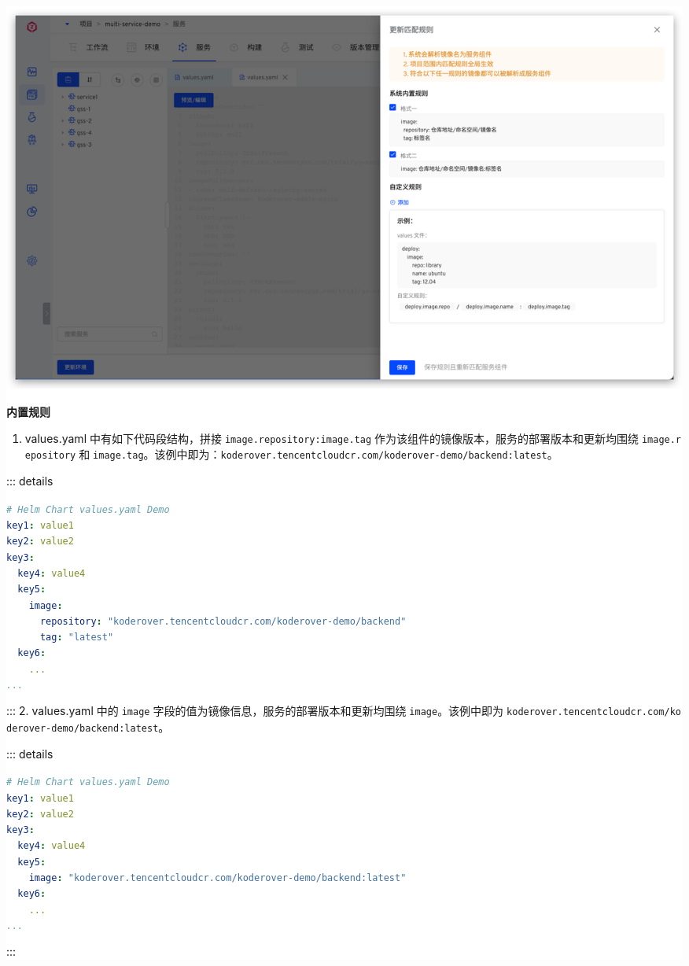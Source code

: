 ![Helm Chart 服务组件自定义](../_images/helm_chart_service_component_define_1.png)

**内置规则**
1. values.yaml 中有如下代码段结构，拼接 `image.repository:image.tag` 作为该组件的镜像版本，服务的部署版本和更新均围绕 `image.repository` 和 `image.tag`。该例中即为：`koderover.tencentcloudcr.com/koderover-demo/backend:latest`。

::: details
```yaml
# Helm Chart values.yaml Demo
key1: value1
key2: value2
key3:
  key4: value4
  key5:
    image:
      repository: "koderover.tencentcloudcr.com/koderover-demo/backend"
      tag: "latest"
  key6:
    ...
...
```
:::
2. values.yaml 中的 `image` 字段的值为镜像信息，服务的部署版本和更新均围绕 `image`。该例中即为 `koderover.tencentcloudcr.com/koderover-demo/backend:latest`。

::: details
```yaml
# Helm Chart values.yaml Demo
key1: value1
key2: value2
key3:
  key4: value4
  key5:
    image: "koderover.tencentcloudcr.com/koderover-demo/backend:latest"
  key6:
    ...
...
```
:::
